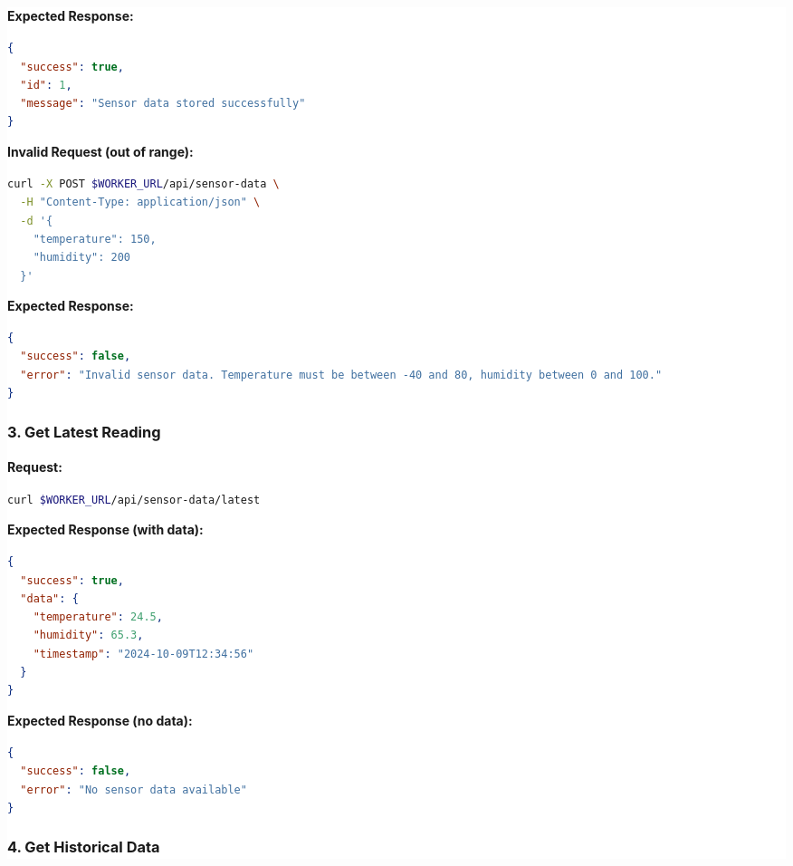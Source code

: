 **Expected Response:**
```json
{
  "success": true,
  "id": 1,
  "message": "Sensor data stored successfully"
}
```

**Invalid Request (out of range):**
```bash
curl -X POST $WORKER_URL/api/sensor-data \
  -H "Content-Type: application/json" \
  -d '{
    "temperature": 150,
    "humidity": 200
  }'
```

**Expected Response:**
```json
{
  "success": false,
  "error": "Invalid sensor data. Temperature must be between -40 and 80, humidity between 0 and 100."
}
```

### 3. Get Latest Reading

**Request:**
```bash
curl $WORKER_URL/api/sensor-data/latest
```

**Expected Response (with data):**
```json
{
  "success": true,
  "data": {
    "temperature": 24.5,
    "humidity": 65.3,
    "timestamp": "2024-10-09T12:34:56"
  }
}
```

**Expected Response (no data):**
```json
{
  "success": false,
  "error": "No sensor data available"
}
```

### 4. Get Historical Data
